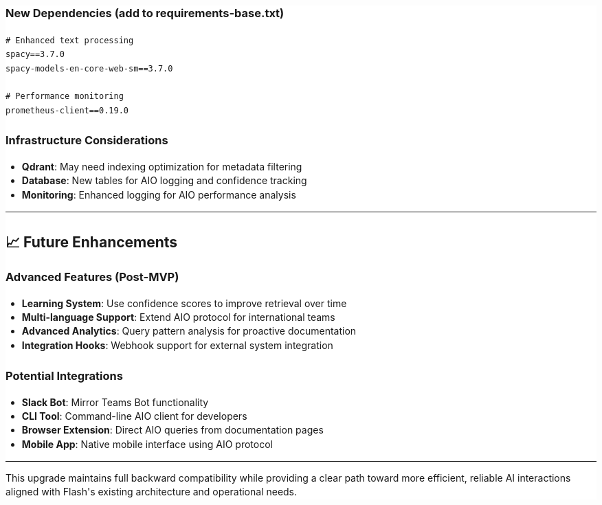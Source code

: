 ### New Dependencies (add to requirements-base.txt)
```
# Enhanced text processing
spacy==3.7.0
spacy-models-en-core-web-sm==3.7.0

# Performance monitoring
prometheus-client==0.19.0
```

### Infrastructure Considerations
- **Qdrant**: May need indexing optimization for metadata filtering
- **Database**: New tables for AIO logging and confidence tracking
- **Monitoring**: Enhanced logging for AIO performance analysis

---

## 📈 Future Enhancements

### Advanced Features (Post-MVP)
- **Learning System**: Use confidence scores to improve retrieval over time
- **Multi-language Support**: Extend AIO protocol for international teams
- **Advanced Analytics**: Query pattern analysis for proactive documentation
- **Integration Hooks**: Webhook support for external system integration

### Potential Integrations
- **Slack Bot**: Mirror Teams Bot functionality
- **CLI Tool**: Command-line AIO client for developers
- **Browser Extension**: Direct AIO queries from documentation pages
- **Mobile App**: Native mobile interface using AIO protocol

---

This upgrade maintains full backward compatibility while providing a clear path toward more efficient, reliable AI interactions aligned with Flash's existing architecture and operational needs.